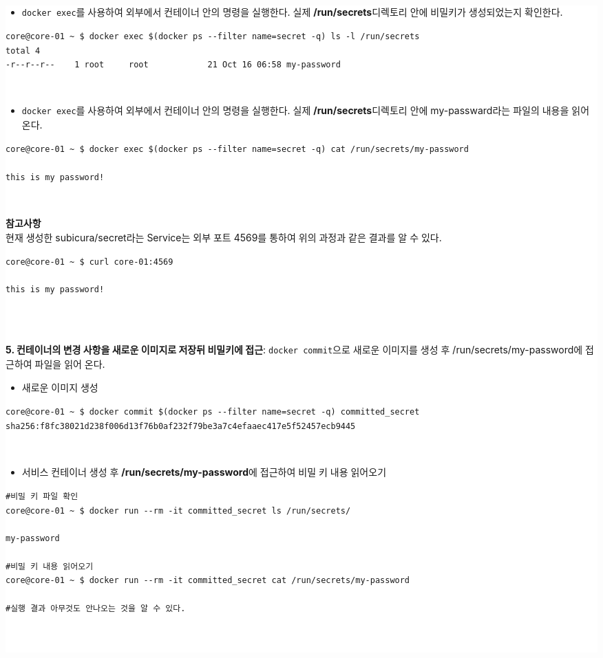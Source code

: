 - <code>docker exec</code>를 사용하여 외부에서 컨테이너 안의 명령을 실행한다. 실제 **/run/secrets**디렉토리 안에 비밀키가 생성되었는지 확인한다.


```code
core@core-01 ~ $ docker exec $(docker ps --filter name=secret -q) ls -l /run/secrets
total 4
-r--r--r--    1 root     root            21 Oct 16 06:58 my-password
```
<br>

- <code>docker exec</code>를 사용하여 외부에서 컨테이너 안의 명령을 실행한다. 실제 **/run/secrets**디렉토리 안에 my-passward라는 파일의 내용을 읽어온다.


```code
core@core-01 ~ $ docker exec $(docker ps --filter name=secret -q) cat /run/secrets/my-password

this is my password!
```
<br>

**참고사항**  
현재 생성한 subicura/secret라는 Service는 외부 포트 4569를 통하여 위의 과정과 같은 결과를 알 수 있다.  
```code
core@core-01 ~ $ curl core-01:4569

this is my password!
```
<br>
<br>

**5. 컨테이너의 변경 사항을 새로운 이미지로 저장뒤 비밀키에 접근**: <code>docker commit</code>으로 새로운 이미지를 생성 후 /run/secrets/my-password에 접근하여 파일을 읽어 온다.  
- 새로운 이미지 생성


```code
core@core-01 ~ $ docker commit $(docker ps --filter name=secret -q) committed_secret
sha256:f8fc38021d238f006d13f76b0af232f79be3a7c4efaaec417e5f52457ecb9445
```
<br>

- 서비스 컨테이너 생성 후 **/run/secrets/my-password**에 접근하여 비밀 키 내용 읽어오기

```code
#비밀 키 파일 확인
core@core-01 ~ $ docker run --rm -it committed_secret ls /run/secrets/

my-password

#비밀 키 내용 읽어오기
core@core-01 ~ $ docker run --rm -it committed_secret cat /run/secrets/my-password

#실행 결과 아무것도 안나오는 것을 알 수 있다.
```
<br>
<br>
